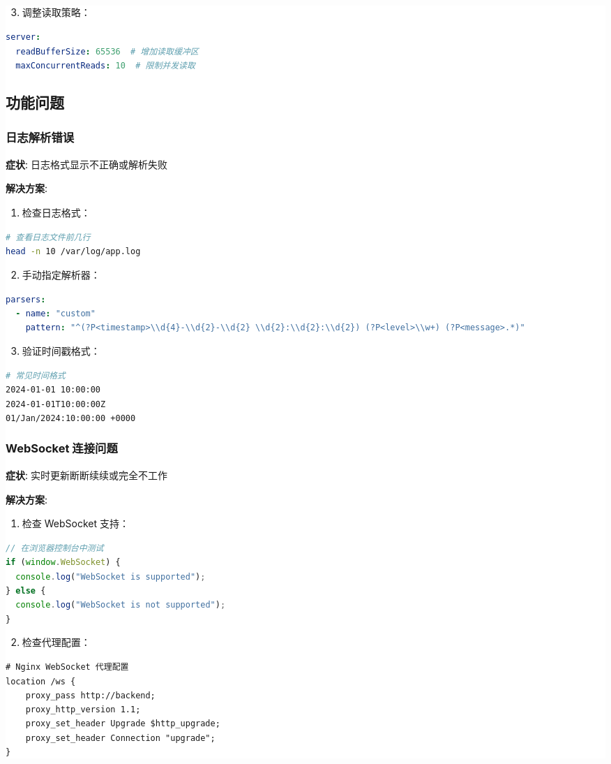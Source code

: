 3. 调整读取策略：
```yaml
server:
  readBufferSize: 65536  # 增加读取缓冲区
  maxConcurrentReads: 10  # 限制并发读取
```

## 功能问题

### 日志解析错误

**症状**: 日志格式显示不正确或解析失败

**解决方案**:

1. 检查日志格式：
```bash
# 查看日志文件前几行
head -n 10 /var/log/app.log
```

2. 手动指定解析器：
```yaml
parsers:
  - name: "custom"
    pattern: "^(?P<timestamp>\\d{4}-\\d{2}-\\d{2} \\d{2}:\\d{2}:\\d{2}) (?P<level>\\w+) (?P<message>.*)"
```

3. 验证时间戳格式：
```bash
# 常见时间格式
2024-01-01 10:00:00
2024-01-01T10:00:00Z
01/Jan/2024:10:00:00 +0000
```

### WebSocket 连接问题

**症状**: 实时更新断断续续或完全不工作

**解决方案**:

1. 检查 WebSocket 支持：
```javascript
// 在浏览器控制台中测试
if (window.WebSocket) {
  console.log("WebSocket is supported");
} else {
  console.log("WebSocket is not supported");
}
```

2. 检查代理配置：
```nginx
# Nginx WebSocket 代理配置
location /ws {
    proxy_pass http://backend;
    proxy_http_version 1.1;
    proxy_set_header Upgrade $http_upgrade;
    proxy_set_header Connection "upgrade";
}
```
